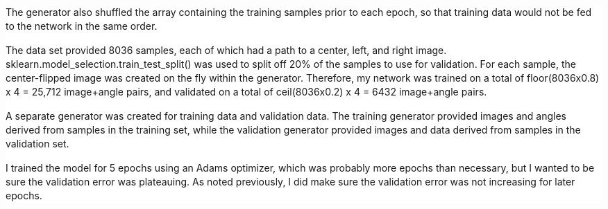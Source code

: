 The generator also shuffled the array containing the training samples prior to each epoch, so that 
training data would not be fed to the network in the same order.


The data set provided 8036 samples, each of which had a path to a center, left, and right image.
sklearn.model_selection.train_test_split() was used to split off 20% of the samples to use for validation.
For each sample, the center-flipped image was created on the fly within the generator.
Therefore, my network was trained on a total of 
floor(8036x0.8) x 4 = 25,712 image+angle pairs, and validated on a total of ceil(8036x0.2) x 4 = 6432 image+angle pairs.

A separate generator was created for training data and validation data. The training generator provided images and angles
derived from samples in the training set, while the validation generator provided images and data derived from samples 
in the validation set.

I trained the model for 5 epochs using an Adams optimizer, which was probably more epochs than necessary, but I wanted to be sure the validation error was plateauing.
As noted previously, I did make sure the validation error was not increasing for later epochs.


